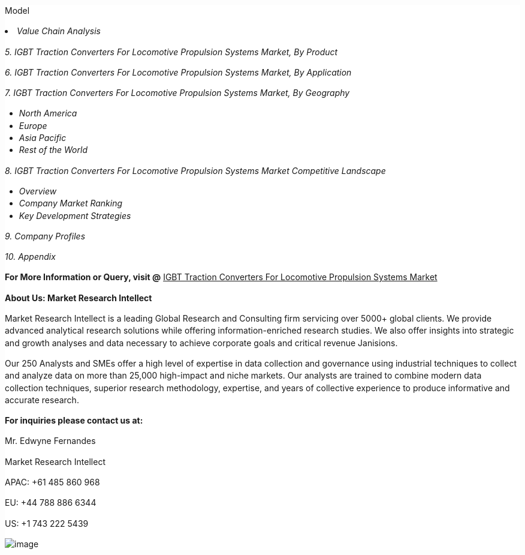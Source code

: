 Model</span></em></li><li><em><span class="">Value Chain Analysis</span></em></li></ul><p><em><span class="font-[700]">5. IGBT Traction Converters For Locomotive Propulsion Systems Market, By Product</span></em></p><p><em><span class="font-[700]">6. IGBT Traction Converters For Locomotive Propulsion Systems Market, By Application</span></em></p><p><em><span class="font-[700]">7. IGBT Traction Converters For Locomotive Propulsion Systems Market, By Geography</span></em></p><ul><li><em><span class="">North America</span></em></li><li><em><span class="">Europe</span></em></li><li><em><span class="">Asia Pacific</span></em></li><li><em><span class="">Rest of the World</span></em></li></ul><p><em><span class="font-[700]">8. IGBT Traction Converters For Locomotive Propulsion Systems Market Competitive Landscape</span></em></p><ul><li><em><span class="">Overview</span></em></li><li><em><span class="">Company Market Ranking</span></em></li><li><em><span class="">Key Development Strategies</span></em></li></ul><p><em><span class="font-[700]">9. Company Profiles</span></em></p><p><em><span class="font-[700]">10. Appendix</span></em></p><p><span class="font-[700]"><strong>For More Information or Query, visit&nbsp;@</strong>&nbsp;</span><span class="font-[700]"><a href="https://www.marketresearchintellect.com/product/igbt-traction-converters-for-locomotive-propulsion-systems-market/?utm_source=Linkedin&utm_medium=848" target="_blank" data-tracking-control-name="article-ssr-frontend-pulse_little-text-block" data-tracking-will-navigate="" data-test-link="">IGBT Traction Converters For Locomotive Propulsion Systems Market</a></span></p><p><strong><span class="font-[700]">About Us: Market Research Intellect</span></strong></p><p><span class="">Market Research Intellect is a leading Global Research and Consulting firm servicing over 5000+ global clients. We provide advanced analytical research solutions while offering information-enriched research studies.&nbsp;</span>We also offer insights into strategic and growth analyses and data necessary to achieve corporate goals and critical revenue Janisions.</p><p><span class="">Our 250 Analysts and SMEs offer a high level of expertise in data collection and governance using industrial techniques to collect and analyze data on more than 25,000 high-impact and niche markets. Our analysts are trained to combine modern data collection techniques, superior research methodology, expertise, and years of collective experience to produce informative and accurate research.</span></p><p><strong>For inquiries please contact us at:</strong></p><p>Mr. Edwyne Fernandes</p><p>Market Research Intellect</p><p>APAC: +61 485 860 968</p><p>EU: +44 788 886 6344</p><p>US: +1 743 222 5439</p>
![image](https://github.com/user-attachments/assets/3819671f-9e84-48ea-b995-ae8426058ab9)
